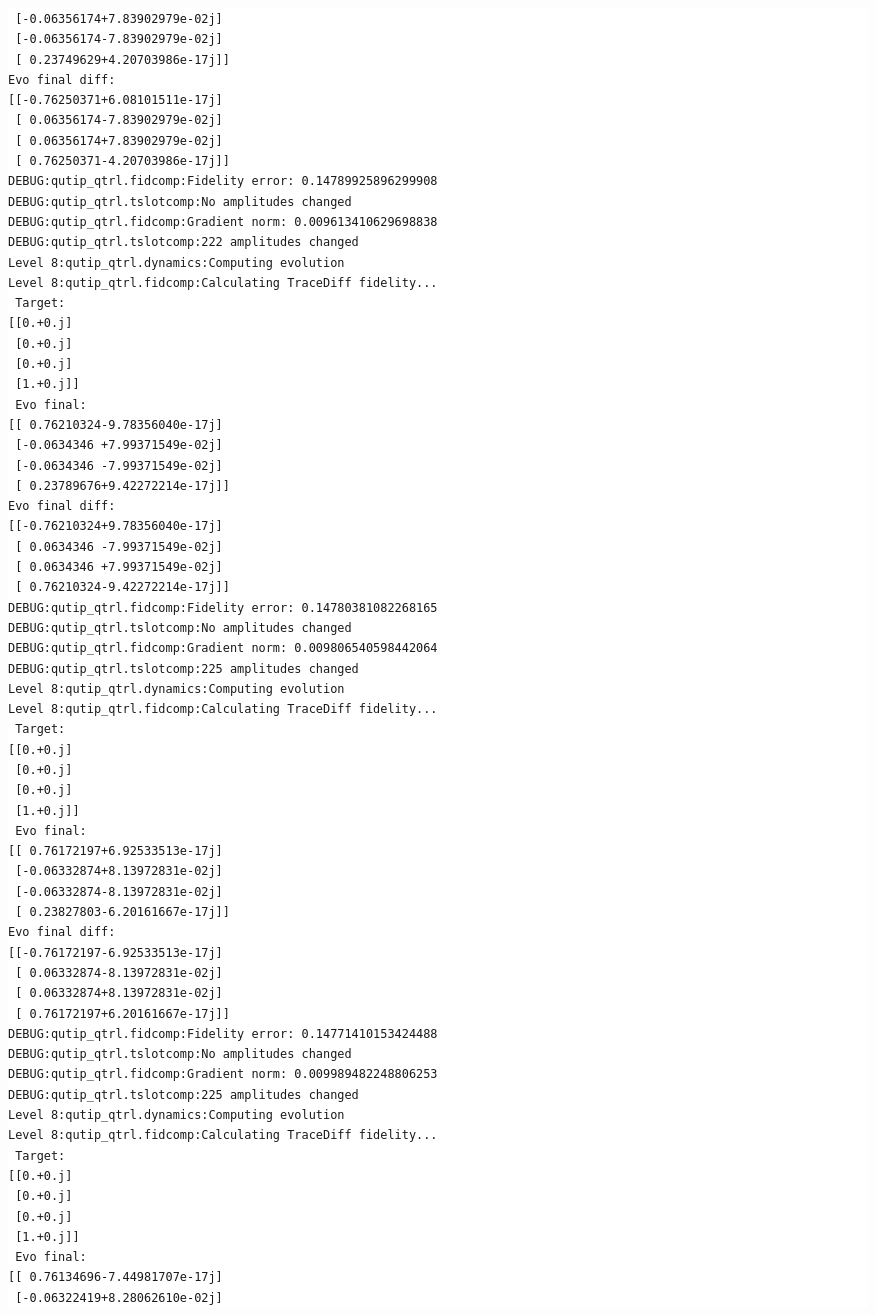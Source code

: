      [-0.06356174+7.83902979e-02j]
     [-0.06356174-7.83902979e-02j]
     [ 0.23749629+4.20703986e-17j]]
    Evo final diff:
    [[-0.76250371+6.08101511e-17j]
     [ 0.06356174-7.83902979e-02j]
     [ 0.06356174+7.83902979e-02j]
     [ 0.76250371-4.20703986e-17j]]
    DEBUG:qutip_qtrl.fidcomp:Fidelity error: 0.14789925896299908
    DEBUG:qutip_qtrl.tslotcomp:No amplitudes changed
    DEBUG:qutip_qtrl.fidcomp:Gradient norm: 0.009613410629698838 
    DEBUG:qutip_qtrl.tslotcomp:222 amplitudes changed
    Level 8:qutip_qtrl.dynamics:Computing evolution
    Level 8:qutip_qtrl.fidcomp:Calculating TraceDiff fidelity...
     Target:
    [[0.+0.j]
     [0.+0.j]
     [0.+0.j]
     [1.+0.j]]
     Evo final:
    [[ 0.76210324-9.78356040e-17j]
     [-0.0634346 +7.99371549e-02j]
     [-0.0634346 -7.99371549e-02j]
     [ 0.23789676+9.42272214e-17j]]
    Evo final diff:
    [[-0.76210324+9.78356040e-17j]
     [ 0.0634346 -7.99371549e-02j]
     [ 0.0634346 +7.99371549e-02j]
     [ 0.76210324-9.42272214e-17j]]
    DEBUG:qutip_qtrl.fidcomp:Fidelity error: 0.14780381082268165
    DEBUG:qutip_qtrl.tslotcomp:No amplitudes changed
    DEBUG:qutip_qtrl.fidcomp:Gradient norm: 0.009806540598442064 
    DEBUG:qutip_qtrl.tslotcomp:225 amplitudes changed
    Level 8:qutip_qtrl.dynamics:Computing evolution
    Level 8:qutip_qtrl.fidcomp:Calculating TraceDiff fidelity...
     Target:
    [[0.+0.j]
     [0.+0.j]
     [0.+0.j]
     [1.+0.j]]
     Evo final:
    [[ 0.76172197+6.92533513e-17j]
     [-0.06332874+8.13972831e-02j]
     [-0.06332874-8.13972831e-02j]
     [ 0.23827803-6.20161667e-17j]]
    Evo final diff:
    [[-0.76172197-6.92533513e-17j]
     [ 0.06332874-8.13972831e-02j]
     [ 0.06332874+8.13972831e-02j]
     [ 0.76172197+6.20161667e-17j]]
    DEBUG:qutip_qtrl.fidcomp:Fidelity error: 0.14771410153424488
    DEBUG:qutip_qtrl.tslotcomp:No amplitudes changed
    DEBUG:qutip_qtrl.fidcomp:Gradient norm: 0.009989482248806253 
    DEBUG:qutip_qtrl.tslotcomp:225 amplitudes changed
    Level 8:qutip_qtrl.dynamics:Computing evolution
    Level 8:qutip_qtrl.fidcomp:Calculating TraceDiff fidelity...
     Target:
    [[0.+0.j]
     [0.+0.j]
     [0.+0.j]
     [1.+0.j]]
     Evo final:
    [[ 0.76134696-7.44981707e-17j]
     [-0.06322419+8.28062610e-02j]